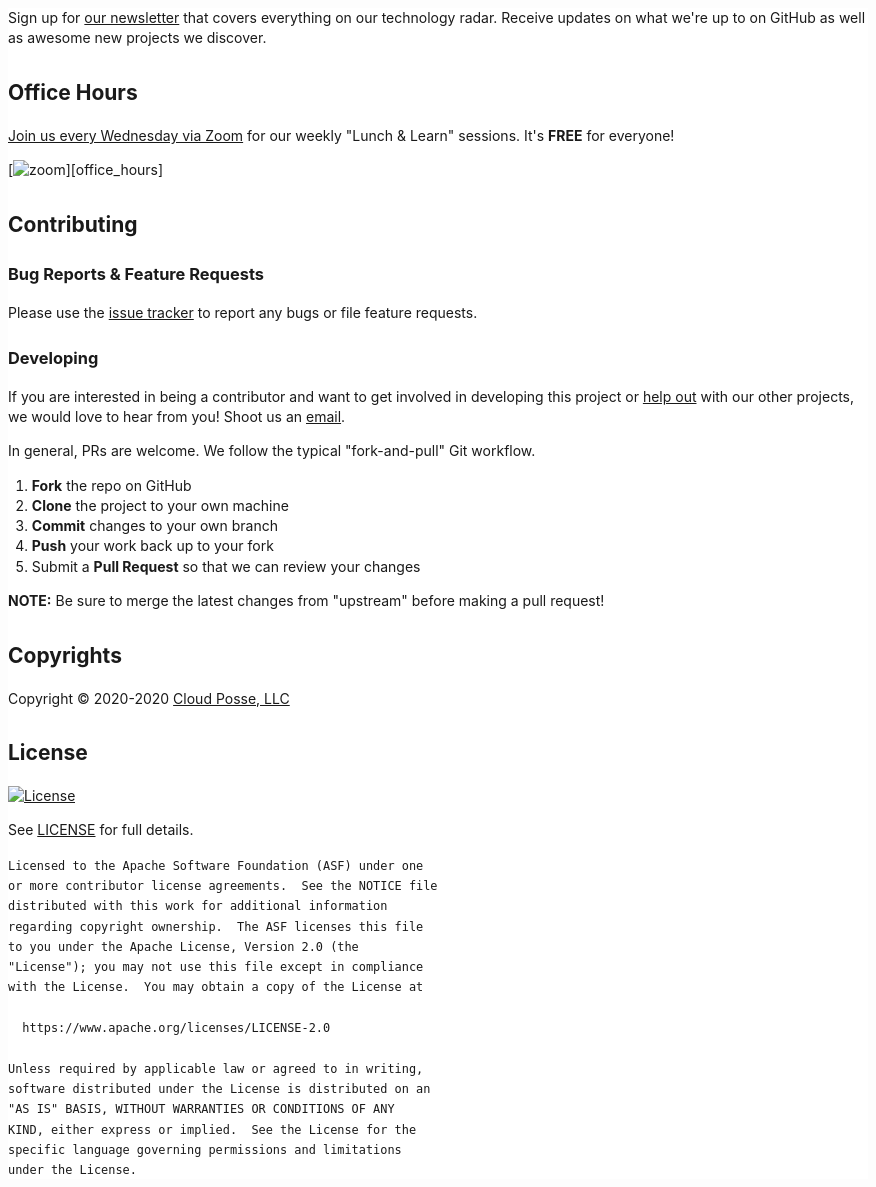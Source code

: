 Sign up for [our newsletter][newsletter] that covers everything on our technology radar.  Receive updates on what we're up to on GitHub as well as awesome new projects we discover.

## Office Hours

[Join us every Wednesday via Zoom][office_hours] for our weekly "Lunch & Learn" sessions. It's **FREE** for everyone!

[![zoom](https://img.cloudposse.com/fit-in/200x200/https://cloudposse.com/wp-content/uploads/2019/08/Powered-by-Zoom.png")][office_hours]

## Contributing

### Bug Reports & Feature Requests

Please use the [issue tracker](https://github.com/cloudposse/terraform-aws-tailscale/issues) to report any bugs or file feature requests.

### Developing

If you are interested in being a contributor and want to get involved in developing this project or [help out](https://cpco.io/help-out) with our other projects, we would love to hear from you! Shoot us an [email][email].

In general, PRs are welcome. We follow the typical "fork-and-pull" Git workflow.

 1. **Fork** the repo on GitHub
 2. **Clone** the project to your own machine
 3. **Commit** changes to your own branch
 4. **Push** your work back up to your fork
 5. Submit a **Pull Request** so that we can review your changes

**NOTE:** Be sure to merge the latest changes from "upstream" before making a pull request!



## Copyrights

Copyright © 2020-2020 [Cloud Posse, LLC](https://cloudposse.com)





## License

[![License](https://img.shields.io/badge/License-Apache%202.0-blue.svg)](https://opensource.org/licenses/Apache-2.0)

See [LICENSE](LICENSE) for full details.

```text
Licensed to the Apache Software Foundation (ASF) under one
or more contributor license agreements.  See the NOTICE file
distributed with this work for additional information
regarding copyright ownership.  The ASF licenses this file
to you under the Apache License, Version 2.0 (the
"License"); you may not use this file except in compliance
with the License.  You may obtain a copy of the License at

  https://www.apache.org/licenses/LICENSE-2.0

Unless required by applicable law or agreed to in writing,
software distributed under the License is distributed on an
"AS IS" BASIS, WITHOUT WARRANTIES OR CONDITIONS OF ANY
KIND, either express or implied.  See the License for the
specific language governing permissions and limitations
under the License.
```

  [osterman_homepage]: https://github.com/osterman
  [osterman_avatar]: https://img.cloudposse.com/150x150/https://github.com/osterman.png
  [logo]: https://cloudposse.com/logo-300x69.svg
  [docs]: https://cpco.io/docs?utm_source=github&utm_medium=readme&utm_campaign=cloudposse/terraform-aws-tailscale&utm_content=docs
  [website]: https://cpco.io/homepage?utm_source=github&utm_medium=readme&utm_campaign=cloudposse/terraform-aws-tailscale&utm_content=website
  [github]: https://cpco.io/github?utm_source=github&utm_medium=readme&utm_campaign=cloudposse/terraform-aws-tailscale&utm_content=github
  [jobs]: https://cpco.io/jobs?utm_source=github&utm_medium=readme&utm_campaign=cloudposse/terraform-aws-tailscale&utm_content=jobs
  [hire]: https://cpco.io/hire?utm_source=github&utm_medium=readme&utm_campaign=cloudposse/terraform-aws-tailscale&utm_content=hire
  [slack]: https://cpco.io/slack?utm_source=github&utm_medium=readme&utm_campaign=cloudposse/terraform-aws-tailscale&utm_content=slack
  [linkedin]: https://cpco.io/linkedin?utm_source=github&utm_medium=readme&utm_campaign=cloudposse/terraform-aws-tailscale&utm_content=linkedin
  [twitter]: https://cpco.io/twitter?utm_source=github&utm_medium=readme&utm_campaign=cloudposse/terraform-aws-tailscale&utm_content=twitter
  [testimonial]: https://cpco.io/leave-testimonial?utm_source=github&utm_medium=readme&utm_campaign=cloudposse/terraform-aws-tailscale&utm_content=testimonial
  [office_hours]: https://cloudposse.com/office-hours?utm_source=github&utm_medium=readme&utm_campaign=cloudposse/terraform-aws-tailscale&utm_content=office_hours
  [newsletter]: https://cpco.io/newsletter?utm_source=github&utm_medium=readme&utm_campaign=cloudposse/terraform-aws-tailscale&utm_content=newsletter
  [discourse]: https://ask.sweetops.com/?utm_source=github&utm_medium=readme&utm_campaign=cloudposse/terraform-aws-tailscale&utm_content=discourse
  [email]: https://cpco.io/email?utm_source=github&utm_medium=readme&utm_campaign=cloudposse/terraform-aws-tailscale&utm_content=email
  [commercial_support]: https://cpco.io/commercial-support?utm_source=github&utm_medium=readme&utm_campaign=cloudposse/terraform-aws-tailscale&utm_content=commercial_support
  [we_love_open_source]: https://cpco.io/we-love-open-source?utm_source=github&utm_medium=readme&utm_campaign=cloudposse/terraform-aws-tailscale&utm_content=we_love_open_source
  [terraform_modules]: https://cpco.io/terraform-modules?utm_source=github&utm_medium=readme&utm_campaign=cloudposse/terraform-aws-tailscale&utm_content=terraform_modules
  [readme_header_img]: https://cloudposse.com/readme/header/img
  [readme_header_link]: https://cloudposse.com/readme/header/link?utm_source=github&utm_medium=readme&utm_campaign=cloudposse/terraform-aws-tailscale&utm_content=readme_header_link
  [readme_footer_img]: https://cloudposse.com/readme/footer/img
  [readme_footer_link]: https://cloudposse.com/readme/footer/link?utm_source=github&utm_medium=readme&utm_campaign=cloudposse/terraform-aws-tailscale&utm_content=readme_footer_link
  [readme_commercial_support_img]: https://cloudposse.com/readme/commercial-support/img
  [readme_commercial_support_link]: https://cloudposse.com/readme/commercial-support/link?utm_source=github&utm_medium=readme&utm_campaign=cloudposse/terraform-aws-tailscale&utm_content=readme_commercial_support_link
  [share_twitter]: https://twitter.com/intent/tweet/?text=terraform-aws-tailscale&url=https://github.com/cloudposse/terraform-aws-tailscale
  [share_linkedin]: https://www.linkedin.com/shareArticle?mini=true&title=terraform-aws-tailscale&url=https://github.com/cloudposse/terraform-aws-tailscale
  [share_reddit]: https://reddit.com/submit/?url=https://github.com/cloudposse/terraform-aws-tailscale
  [share_facebook]: https://facebook.com/sharer/sharer.php?u=https://github.com/cloudposse/terraform-aws-tailscale
  [share_googleplus]: https://plus.google.com/share?url=https://github.com/cloudposse/terraform-aws-tailscale
  [share_email]: mailto:?subject=terraform-aws-tailscale&body=https://github.com/cloudposse/terraform-aws-tailscale
  [beacon]: https://ga-beacon.cloudposse.com/UA-76589703-4/cloudposse/terraform-aws-tailscale?pixel&cs=github&cm=readme&an=terraform-aws-tailscale